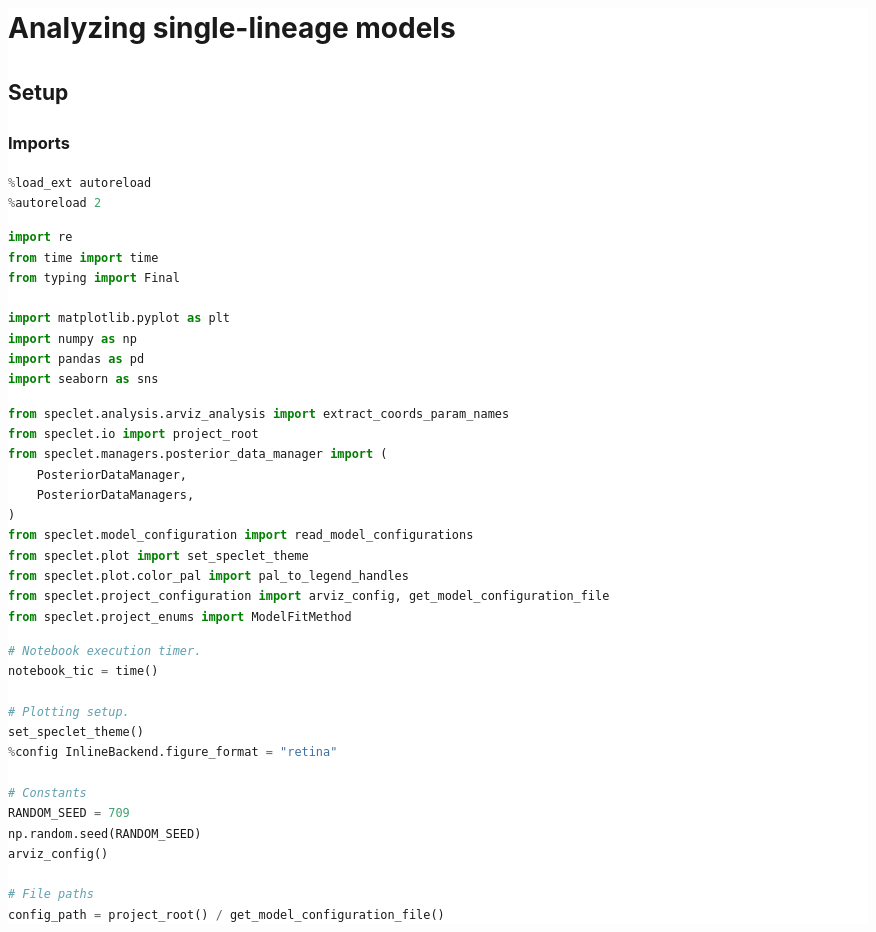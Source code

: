 # Analyzing single-lineage models

## Setup

### Imports


```python
%load_ext autoreload
%autoreload 2
```


```python
import re
from time import time
from typing import Final

import matplotlib.pyplot as plt
import numpy as np
import pandas as pd
import seaborn as sns
```


```python
from speclet.analysis.arviz_analysis import extract_coords_param_names
from speclet.io import project_root
from speclet.managers.posterior_data_manager import (
    PosteriorDataManager,
    PosteriorDataManagers,
)
from speclet.model_configuration import read_model_configurations
from speclet.plot import set_speclet_theme
from speclet.plot.color_pal import pal_to_legend_handles
from speclet.project_configuration import arviz_config, get_model_configuration_file
from speclet.project_enums import ModelFitMethod
```


```python
# Notebook execution timer.
notebook_tic = time()

# Plotting setup.
set_speclet_theme()
%config InlineBackend.figure_format = "retina"

# Constants
RANDOM_SEED = 709
np.random.seed(RANDOM_SEED)
arviz_config()

# File paths
config_path = project_root() / get_model_configuration_file()
```
